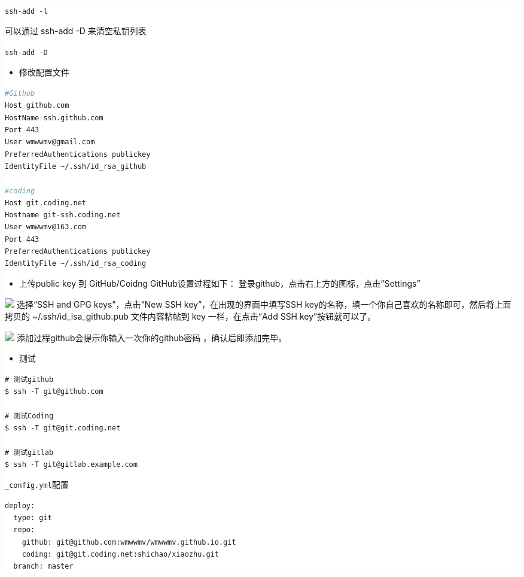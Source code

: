 ```
ssh-add -l
```
可以通过 ssh-add -D 来清空私钥列表
```
ssh-add -D
```
- 修改配置文件
```bash
#Github
Host github.com
HostName ssh.github.com
Port 443
User wmwwmv@gmail.com
PreferredAuthentications publickey
IdentityFile ~/.ssh/id_rsa_github

#coding
Host git.coding.net
Hostname git-ssh.coding.net
User wmwwmv@163.com
Port 443
PreferredAuthentications publickey
IdentityFile ~/.ssh/id_rsa_coding
```
- 上传public key 到 GitHub/Coidng
GitHub设置过程如下：
登录github，点击右上方的图标，点击“Settings”

![](https://images.liangs.me/bitcron/Notes/_image/2017-07-19-17-56-16.jpg)
选择“SSH and GPG keys”，点击“New SSH key”，在出现的界面中填写SSH key的名称，填一个你自己喜欢的名称即可，然后将上面拷贝的 ~/.ssh/id_isa_github.pub 文件内容粘帖到 key 一栏，在点击“Add SSH key”按钮就可以了。

![](https://images.liangs.me/bitcron/Notes/_image/2017-07-19-17-56-29.jpg)
添加过程github会提示你输入一次你的github密码 ，确认后即添加完毕。

- 测试
```
# 测试github
$ ssh -T git@github.com
 
# 测试Coding
$ ssh -T git@git.coding.net

# 测试gitlab
$ ssh -T git@gitlab.example.com
```
`_config.yml`配置
```
deploy:
  type: git
  repo: 
    github: git@github.com:wmwwmv/wmwwmv.github.io.git
    coding: git@git.coding.net:shichao/xiaozhu.git
  branch: master
  ```
